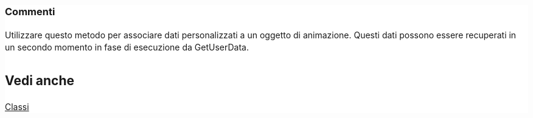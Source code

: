 ### <a name="remarks"></a>Commenti

Utilizzare questo metodo per associare dati personalizzati a un oggetto di animazione. Questi dati possono essere recuperati in un secondo momento in fase di esecuzione da GetUserData.

## <a name="see-also"></a>Vedi anche

[Classi](../../mfc/reference/mfc-classes.md)

